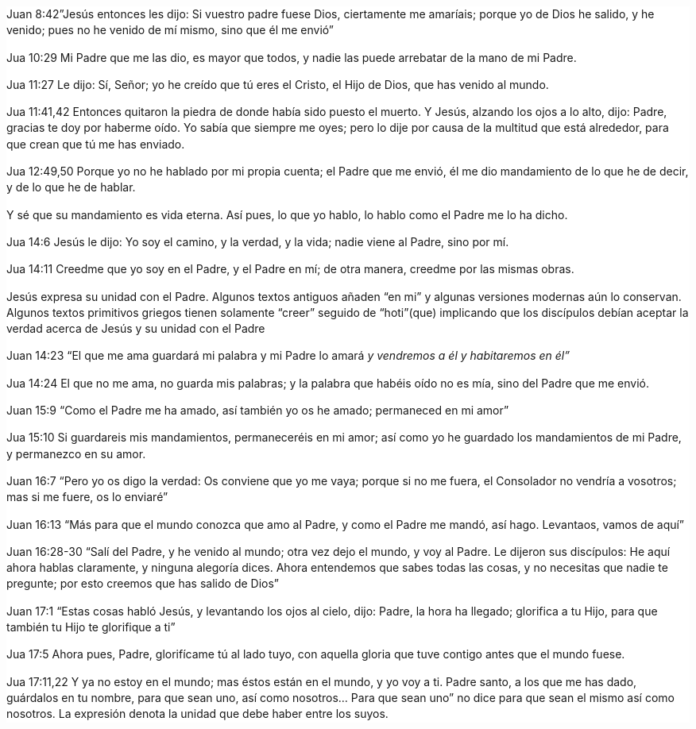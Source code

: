   Juan 8:42”Jesús entonces les dijo: Si vuestro padre fuese Dios, ciertamente me amaríais; porque yo de Dios he salido, y he venido; pues no he venido de mí mismo, sino que él me envió”

  Jua 10:29 Mi Padre que me las dio, es mayor que todos, y nadie las puede arrebatar de la mano de mi Padre.

  Jua 11:27 Le dijo: Sí, Señor; yo he creído que tú eres el Cristo, el Hijo de Dios, que has venido al mundo.

  Jua 11:41,42 Entonces quitaron la piedra de donde había sido puesto el muerto. Y Jesús, alzando los ojos a lo alto, dijo: Padre, gracias te doy por haberme oído. Yo sabía que siempre me oyes; pero lo dije por causa de la multitud que está alrededor, para que crean que tú me has enviado.

  Jua 12:49,50 Porque yo no he hablado por mi propia cuenta; el Padre que me envió, él me dio mandamiento de lo que he de decir, y de lo que he de hablar.

 Y sé que su mandamiento es vida eterna. Así pues, lo que yo hablo, lo hablo como el Padre me lo ha dicho.

  Jua 14:6 Jesús le dijo: Yo soy el camino, y la verdad, y la vida; nadie viene al Padre, sino por mí.

  Jua 14:11 Creedme que yo soy en el Padre, y el Padre en mí; de otra manera, creedme por las mismas obras.

 Jesús expresa su unidad con el Padre. Algunos textos antiguos añaden “en mi” y algunas versiones modernas aún lo conservan. Algunos textos primitivos griegos tienen solamente “creer” seguido de “hoti”(que) implicando que los discípulos debían aceptar la verdad acerca de Jesús y su unidad con el Padre

 Juan 14:23 “El que me ama guardará mi palabra y mi Padre lo amará *y *vendremos a él y habitaremos en él*”*

 Jua 14:24 El que no me ama, no guarda mis palabras; y la palabra que habéis oído no es mía, sino del Padre que me envió.

  Juan 15:9 “Como el Padre me ha amado, así también yo os he amado; permaneced en mi amor”

  Jua 15:10 Si guardareis mis mandamientos, permaneceréis en mi amor; así como yo he guardado los mandamientos de mi Padre, y permanezco en su amor.

  Juan 16:7 “Pero yo os digo la verdad: Os conviene que yo me vaya; porque si no me fuera, el Consolador no vendría a vosotros; mas si me fuere, os lo enviaré”

  Juan 16:13 “Más para que el mundo conozca que amo al Padre, y como el Padre me mandó, así hago. Levantaos, vamos de aquí”

  Juan 16:28-30 “Salí del Padre, y he venido al mundo; otra vez dejo el mundo, y voy al Padre. Le dijeron sus discípulos: He aquí ahora hablas claramente, y ninguna alegoría dices. Ahora entendemos que sabes todas las cosas, y no necesitas que nadie te pregunte; por esto creemos que has salido de Dios”

 Juan 17:1 “Estas cosas habló Jesús, y levantando los ojos al cielo, dijo: Padre, la hora ha llegado; glorifica a tu Hijo, para que también tu Hijo te glorifique a ti”

  Jua 17:5 Ahora pues, Padre, glorifícame tú al lado tuyo, con aquella gloria que tuve contigo antes que el mundo fuese.

 Jua 17:11,22 Y ya no estoy en el mundo; mas éstos están en el mundo, y yo voy a ti. Padre santo, a los que me has dado, guárdalos en tu nombre, para que sean uno, así como nosotros… Para que sean uno” no dice para que sean el mismo así como nosotros. La expresión denota la unidad que debe haber entre los suyos.
